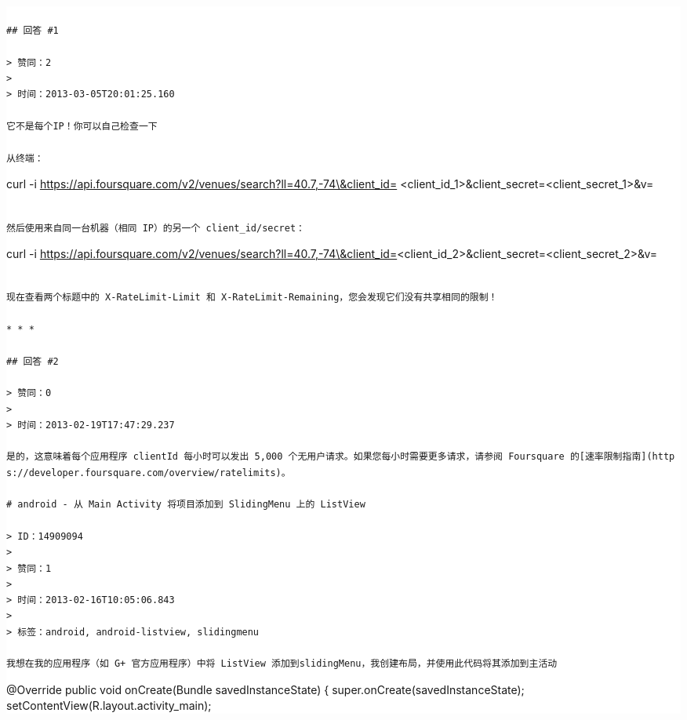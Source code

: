 ```

## 回答 #1

> 赞同：2
> 
> 时间：2013-03-05T20:01:25.160

它不是每个IP！你可以自己检查一下

从终端：

```
curl -i https://api.foursquare.com/v2/venues/search?ll=40.7,-74\&client_id=   <client_id_1>\&client_secret=<client_secret_1>\&v=<YYYYMMDD> 
```

然后使用来自同一台机器（相同 IP）的另一个 client_id/secret：

```
curl -i https://api.foursquare.com/v2/venues/search?ll=40.7,-74\&client_id=<client_id_2>\&client_secret=<client_secret_2>\&v=<YYYYMMDD> 
```

现在查看两个标题中的 X-RateLimit-Limit 和 X-RateLimit-Remaining，您会发现它们没有共享相同的限制！

* * *

## 回答 #2

> 赞同：0
> 
> 时间：2013-02-19T17:47:29.237

是的，这意味着每个应用程序 clientId 每小时可以发出 5,000 个无用户请求。如果您每小时需要更多请求，请参阅 Foursquare 的[速率限制指南](https://developer.foursquare.com/overview/ratelimits)。

# android - 从 Main Activity 将项目添加到 SlidingMenu 上的 ListView

> ID：14909094
> 
> 赞同：1
> 
> 时间：2013-02-16T10:05:06.843
> 
> 标签：android, android-listview, slidingmenu

我想在我的应用程序（如 G+ 官方应用程序）中将 ListView 添加到slidingMenu，我创建布局，并使用此代码将其添加到主活动

```
@Override
public void onCreate(Bundle savedInstanceState) {
    super.onCreate(savedInstanceState);
    setContentView(R.layout.activity_main);

